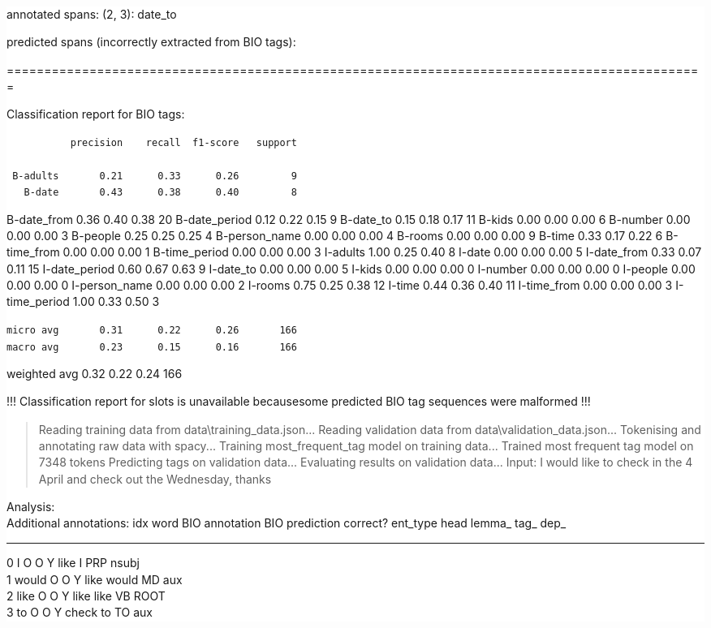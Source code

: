 annotated spans:
  (2, 3): date_to        

predicted spans (incorrectly extracted from BIO tags):

=============================================================================================


Classification report for BIO tags:

               precision    recall  f1-score   support

     B-adults       0.21      0.33      0.26         9
       B-date       0.43      0.38      0.40         8
  B-date_from       0.36      0.40      0.38        20
B-date_period       0.12      0.22      0.15         9
    B-date_to       0.15      0.18      0.17        11
       B-kids       0.00      0.00      0.00         6
     B-number       0.00      0.00      0.00         3
     B-people       0.25      0.25      0.25         4
B-person_name       0.00      0.00      0.00         4
      B-rooms       0.00      0.00      0.00         9
       B-time       0.33      0.17      0.22         6
  B-time_from       0.00      0.00      0.00         1
B-time_period       0.00      0.00      0.00         3
     I-adults       1.00      0.25      0.40         8
       I-date       0.00      0.00      0.00         5
  I-date_from       0.33      0.07      0.11        15
I-date_period       0.60      0.67      0.63         9
    I-date_to       0.00      0.00      0.00         5
       I-kids       0.00      0.00      0.00         0
     I-number       0.00      0.00      0.00         0
     I-people       0.00      0.00      0.00         0
I-person_name       0.00      0.00      0.00         2
      I-rooms       0.75      0.25      0.38        12
       I-time       0.44      0.36      0.40        11
  I-time_from       0.00      0.00      0.00         3
I-time_period       1.00      0.33      0.50         3

    micro avg       0.31      0.22      0.26       166
    macro avg       0.23      0.15      0.16       166
 weighted avg       0.32      0.22      0.24       166

!!! Classification report for slots is unavailable becausesome predicted BIO tag sequences were malformed !!!
> Reading training data from data\training_data.json...
> Reading validation data from data\validation_data.json...
> Tokenising and annotating raw data with spacy...
> Training most_frequent_tag model on training data...
> Trained most frequent tag model on 7348 tokens
> Predicting tags on validation data...
> Evaluating results on validation data...
Input: I would like to check in the 4 April and check out the Wednesday, thanks

Analysis:                                                     
Additional annotations:
idx word            BIO annotation  BIO prediction  correct?  ent_type head           lemma_         tag_    dep_    
---------------------------------------------------------------------------------  -------------------------------
0   I               O               O                 Y                like           I              PRP     nsubj   
1   would           O               O                 Y                like           would          MD      aux     
2   like            O               O                 Y                like           like           VB      ROOT    
3   to              O               O                 Y                check          to             TO      aux     